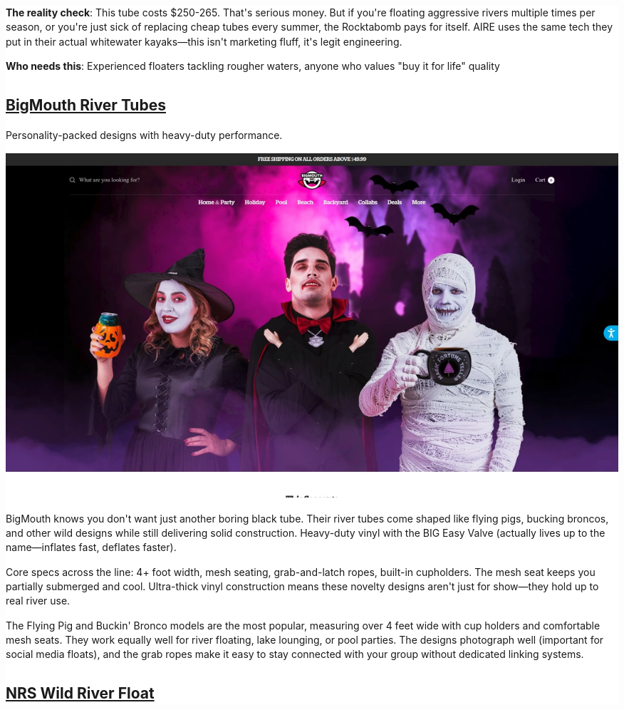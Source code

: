 **The reality check**: This tube costs $250-265. That's serious money. But if you're floating aggressive rivers multiple times per season, or you're just sick of replacing cheap tubes every summer, the Rocktabomb pays for itself. AIRE uses the same tech they put in their actual whitewater kayaks—this isn't marketing fluff, it's legit engineering.

**Who needs this**: Experienced floaters tackling rougher waters, anyone who values "buy it for life" quality

## **[BigMouth River Tubes](https://bigmouthinc.com)**

Personality-packed designs with heavy-duty performance.

![BigMouth River Tubes Screenshot](image/bigmouthinc.webp)


BigMouth knows you don't want just another boring black tube. Their river tubes come shaped like flying pigs, bucking broncos, and other wild designs while still delivering solid construction. Heavy-duty vinyl with the BIG Easy Valve (actually lives up to the name—inflates fast, deflates faster).

Core specs across the line: 4+ foot width, mesh seating, grab-and-latch ropes, built-in cupholders. The mesh seat keeps you partially submerged and cool. Ultra-thick vinyl construction means these novelty designs aren't just for show—they hold up to real river use.

The Flying Pig and Buckin' Bronco models are the most popular, measuring over 4 feet wide with cup holders and comfortable mesh seats. They work equally well for river floating, lake lounging, or pool parties. The designs photograph well (important for social media floats), and the grab ropes make it easy to stay connected with your group without dedicated linking systems.

## **[NRS Wild River Float](https://www.nrs.com)**
